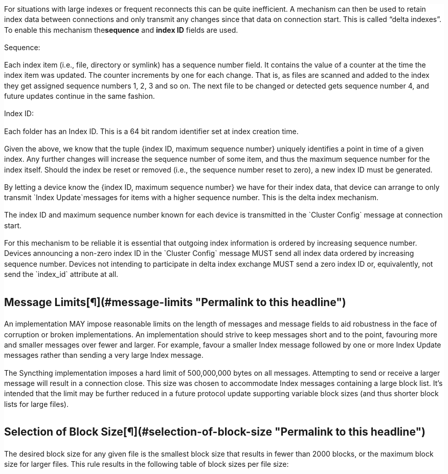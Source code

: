 For situations with large indexes or frequent reconnects this can be quite inefficient. A mechanism can then be used to retain index data between connections and only transmit any changes since that data on connection start. This is called “delta indexes”. To enable this mechanism the**sequence** and **index ID** fields are used.

Sequence:

Each index item (i.e., file, directory or symlink) has a sequence number field. It contains the value of a counter at the time the index item was updated. The counter increments by one for each change. That is, as files are scanned and added to the index they get assigned sequence numbers 1, 2, 3 and so on. The next file to be changed or detected gets sequence number 4, and future updates continue in the same fashion.

Index ID:

Each folder has an Index ID. This is a 64 bit random identifier set at index creation time.

Given the above, we know that the tuple {index ID, maximum sequence number} uniquely identifies a point in time of a given index. Any further changes will increase the sequence number of some item, and thus the maximum sequence number for the index itself. Should the index be reset or removed (i.e., the sequence number reset to zero), a new index ID must be generated.

By letting a device know the {index ID, maximum sequence number} we have for their index data, that device can arrange to only transmit &#x60;Index Update&#x60;messages for items with a higher sequence number. This is the delta index mechanism.

The index ID and maximum sequence number known for each device is transmitted in the &#x60;Cluster Config&#x60; message at connection start.

For this mechanism to be reliable it is essential that outgoing index information is ordered by increasing sequence number. Devices announcing a non-zero index ID in the &#x60;Cluster Config&#x60; message MUST send all index data ordered by increasing sequence number. Devices not intending to participate in delta index exchange MUST send a zero index ID or, equivalently, not send the &#x60;index_id&#x60; attribute at all.

## Message Limits[¶](#message-limits &quot;Permalink to this headline&quot;)

An implementation MAY impose reasonable limits on the length of messages and message fields to aid robustness in the face of corruption or broken implementations. An implementation should strive to keep messages short and to the point, favouring more and smaller messages over fewer and larger. For example, favour a smaller Index message followed by one or more Index Update messages rather than sending a very large Index message.

The Syncthing implementation imposes a hard limit of 500,000,000 bytes on all messages. Attempting to send or receive a larger message will result in a connection close. This size was chosen to accommodate Index messages containing a large block list. It’s intended that the limit may be further reduced in a future protocol update supporting variable block sizes (and thus shorter block lists for large files).

## Selection of Block Size[¶](#selection-of-block-size &quot;Permalink to this headline&quot;)

The desired block size for any given file is the smallest block size that results in fewer than 2000 blocks, or the maximum block size for larger files. This rule results in the following table of block sizes per file size:
